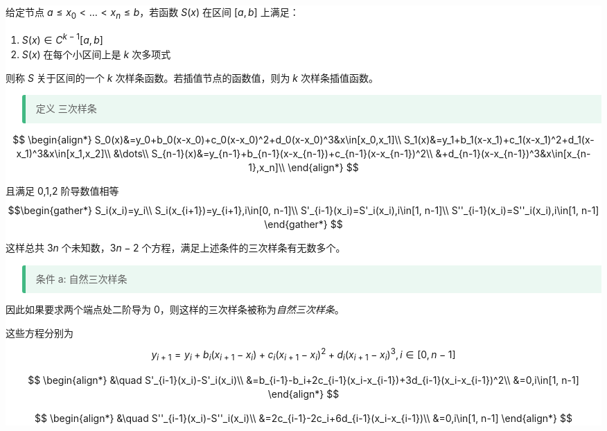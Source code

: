 给定节点 $a\le x_0<\dots<x_n\le b$，若函数 $S(x)$ 在区间 $[a,b]$ 上满足：

1. $S(x)\in C^{k-1}[a,b]$
2. $S(x)$ 在每个小区间上是 $k$ 次多项式

则称 $S$ 关于区间的一个 $k$ 次样条函数。若插值节点的函数值，则为 $k$ 次样条插值函数。

<blockquote style="border-left: 5px solid #42b983; border-radius: 3px 0 0 3px; padding: 10px 15px; background-color: rgba(66, 185, 131, 0.1)">
    定义  三次样条
</blockquote>

$$
\begin{align*}
S_0(x)&=y_0+b_0(x-x_0)+c_0(x-x_0)^2+d_0(x-x_0)^3&x\in[x_0,x_1]\\
S_1(x)&=y_1+b_1(x-x_1)+c_1(x-x_1)^2+d_1(x-x_1)^3&x\in[x_1,x_2]\\
&\dots\\
S_{n-1}(x)&=y_{n-1}+b_{n-1}(x-x_{n-1})+c_{n-1}(x-x_{n-1})^2\\
&+d_{n-1}(x-x_{n-1})^3&x\in[x_{n-1},x_n]\\
\end{align*}
$$

且满足 0,1,2 阶导数值相等
$$\begin{gather*}
S_i(x_i)=y_i\\
S_i(x_{i+1})=y_{i+1},i\in[0, n-1]\\
S'_{i-1}(x_i)=S'_i(x_i),i\in[1, n-1]\\
S''_{i-1}(x_i)=S''_i(x_i),i\in[1, n-1]
\end{gather*}
$$

这样总共 $3n$ 个未知数，$3n-2$ 个方程，满足上述条件的三次样条有无数多个。

<blockquote style="border-left: 5px solid #42b983; border-radius: 3px 0 0 3px; padding: 10px 15px; background-color: rgba(66, 185, 131, 0.1)">
    条件 a: 自然三次样条
</blockquote>

因此如果要求两个端点处二阶导为 0，则这样的三次样条被称为*自然三次样条*。

这些方程分别为
$$
y_{i+1}=y_i+b_i(x_{i+1}-x_i)+c_i(x_{i+1}-x_i)^2+d_i(x_{i+1}-x_i)^3,i\in[0, n-1]
$$

$$
\begin{align*}
&\quad S'_{i-1}(x_i)-S'_i(x_i)\\
&=b_{i-1}-b_i+2c_{i-1}(x_i-x_{i-1})+3d_{i-1}(x_i-x_{i-1})^2\\
&=0,i\in[1, n-1]
\end{align*}
$$

$$
\begin{align*}
&\quad S''_{i-1}(x_i)-S''_i(x_i)\\
&=2c_{i-1}-2c_i+6d_{i-1}(x_i-x_{i-1})\\
&=0,i\in[1, n-1]
\end{align*}
$$

